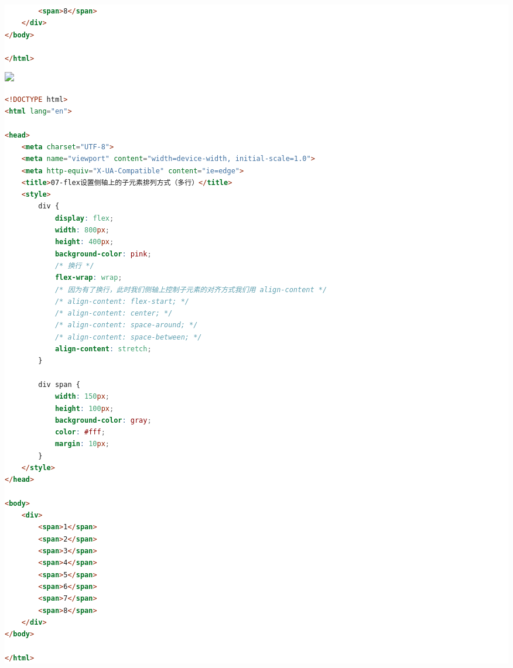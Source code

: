 ```html
        <span>8</span>
    </div>
</body>

</html>
```

![](https://img-blog.csdnimg.cn/463ca268100a4df0b092622931cbf05b.png)

```html
<!DOCTYPE html>
<html lang="en">

<head>
    <meta charset="UTF-8">
    <meta name="viewport" content="width=device-width, initial-scale=1.0">
    <meta http-equiv="X-UA-Compatible" content="ie=edge">
    <title>07-flex设置侧轴上的子元素排列方式（多行）</title>
    <style>
        div {
            display: flex;
            width: 800px;
            height: 400px;
            background-color: pink;
            /* 换行 */
            flex-wrap: wrap;
            /* 因为有了换行，此时我们侧轴上控制子元素的对齐方式我们用 align-content */
            /* align-content: flex-start; */
            /* align-content: center; */
            /* align-content: space-around; */
            /* align-content: space-between; */
            align-content: stretch;
        }

        div span {
            width: 150px;
            height: 100px;
            background-color: gray;
            color: #fff;
            margin: 10px;
        }
    </style>
</head>

<body>
    <div>
        <span>1</span>
        <span>2</span>
        <span>3</span>
        <span>4</span>
        <span>5</span>
        <span>6</span>
        <span>7</span>
        <span>8</span>
    </div>
</body>

</html>
```

